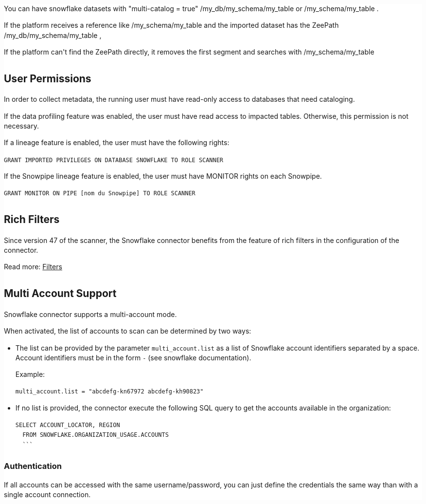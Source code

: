 You can have snowflake datasets with "multi-catalog = true"  /my_db/my_schema/my_table or /my_schema/my_table  .

If the platform receives a reference like /my_schema/my_table and the imported dataset has the ZeePath /my_db/my_schema/my_table ,

If the platform can't find the ZeePath directly, it removes the first segment and searches with /my_schema/my_table 

## User Permissions

In order to collect metadata, the running user must have read-only access to databases that need cataloging.

If the data profiling feature was enabled, the user must have read access to impacted tables. Otherwise, this permission is not necessary.

If a lineage feature is enabled, the user must have the following rights:

`GRANT IMPORTED PRIVILEGES ON DATABASE SNOWFLAKE TO ROLE SCANNER`

If the Snowpipe lineage feature is enabled, the user must have MONITOR rights on each Snowpipe.

`GRANT MONITOR ON PIPE [nom du Snowpipe] TO ROLE SCANNER`
 
## Rich Filters

Since version 47 of the scanner, the Snowflake connector benefits from the feature of rich filters in the configuration of the connector.

Read more: [Filters](zeenea-filters.md)

## Multi Account Support

Snowflake connector supports a multi-account mode.

When activated, the list of accounts to scan can be determined by two ways:

* The list can be provided by the parameter `multi_account.list` as a list of Snowflake account identifiers separated by a space. Account identifiers must be in the form `-` (see snowflake documentation).
    
    Example:
    
    `multi_account.list = "abcdefg-kn67972 abcdefg-kh90823"`
* If no list is provided, the connector execute the following SQL query to get the accounts available in the organization:
    
    ```
    SELECT ACCOUNT_LOCATOR, REGION
      FROM SNOWFLAKE.ORGANIZATION_USAGE.ACCOUNTS
      ```

### Authentication

If all accounts can be accessed with the same username/password, you can just define the credentials the same way than with a single account connection.
